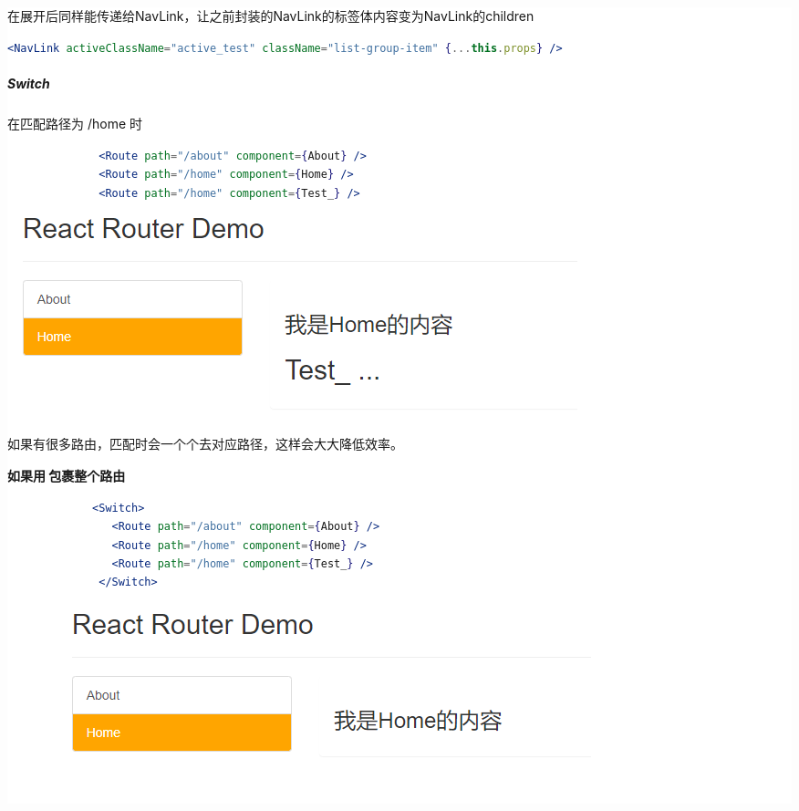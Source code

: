 

在展开后同样能传递给NavLink，让之前封装的NavLink的标签体内容变为NavLink的children

```jsx
<NavLink activeClassName="active_test" className="list-group-item" {...this.props} />
```







##### Switch



在匹配路径为 /home 时

```jsx
			  <Route path="/about" component={About} />
              <Route path="/home" component={Home} />
              <Route path="/home" component={Test_} />
```



![](./img/home_dul.png) 

如果有很多路由，匹配时会一个个去对应路径，这样会大大降低效率。



**如果用  <Switch>包裹整个路由**



```jsx
			 <Switch>
                <Route path="/about" component={About} />
                <Route path="/home" component={Home} />
                <Route path="/home" component={Test_} />
              </Switch>
```



![](./img/Switch.png) 
